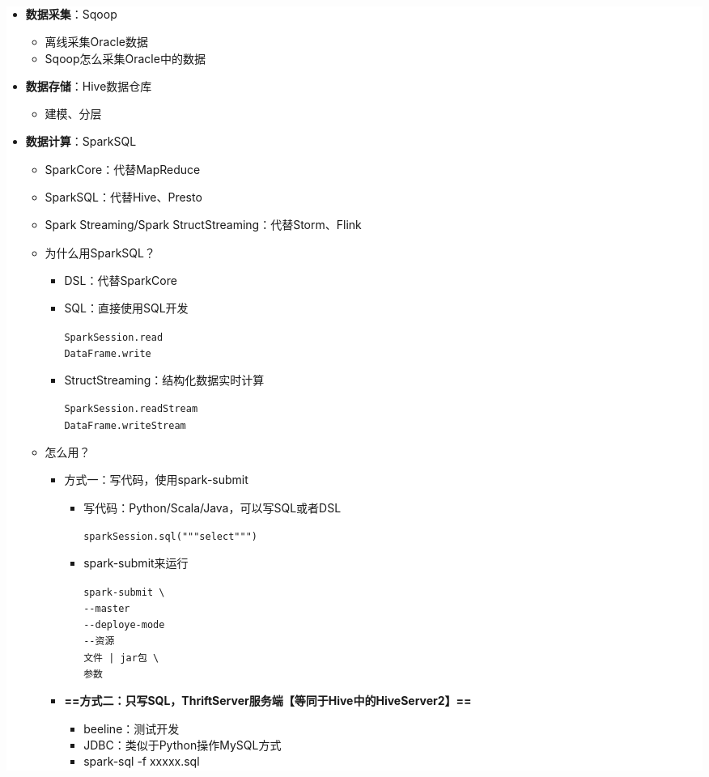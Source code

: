   - **数据采集**：Sqoop

    - 离线采集Oracle数据
    - Sqoop怎么采集Oracle中的数据

  - **数据存储**：Hive数据仓库

    - 建模、分层

  - **数据计算**：SparkSQL

    - SparkCore：代替MapReduce

    - SparkSQL：代替Hive、Presto

    - Spark Streaming/Spark StructStreaming：代替Storm、Flink

    - 为什么用SparkSQL？

      - DSL：代替SparkCore

      - SQL：直接使用SQL开发

        ```
        SparkSession.read
        DataFrame.write
        ```

      - StructStreaming：结构化数据实时计算

        ```
        SparkSession.readStream
        DataFrame.writeStream
        ```

    - 怎么用？

      - 方式一：写代码，使用spark-submit

        - 写代码：Python/Scala/Java，可以写SQL或者DSL

          ```
          sparkSession.sql("""select""")
          ```

        - spark-submit来运行

          ```
          spark-submit \
          --master
          --deploye-mode
          --资源
          文件 | jar包 \
          参数
          ```

      - **==方式二：只写SQL，ThriftServer服务端【等同于Hive中的HiveServer2】==**

        - beeline：测试开发
        - JDBC：类似于Python操作MySQL方式
        - spark-sql -f  xxxxx.sql
